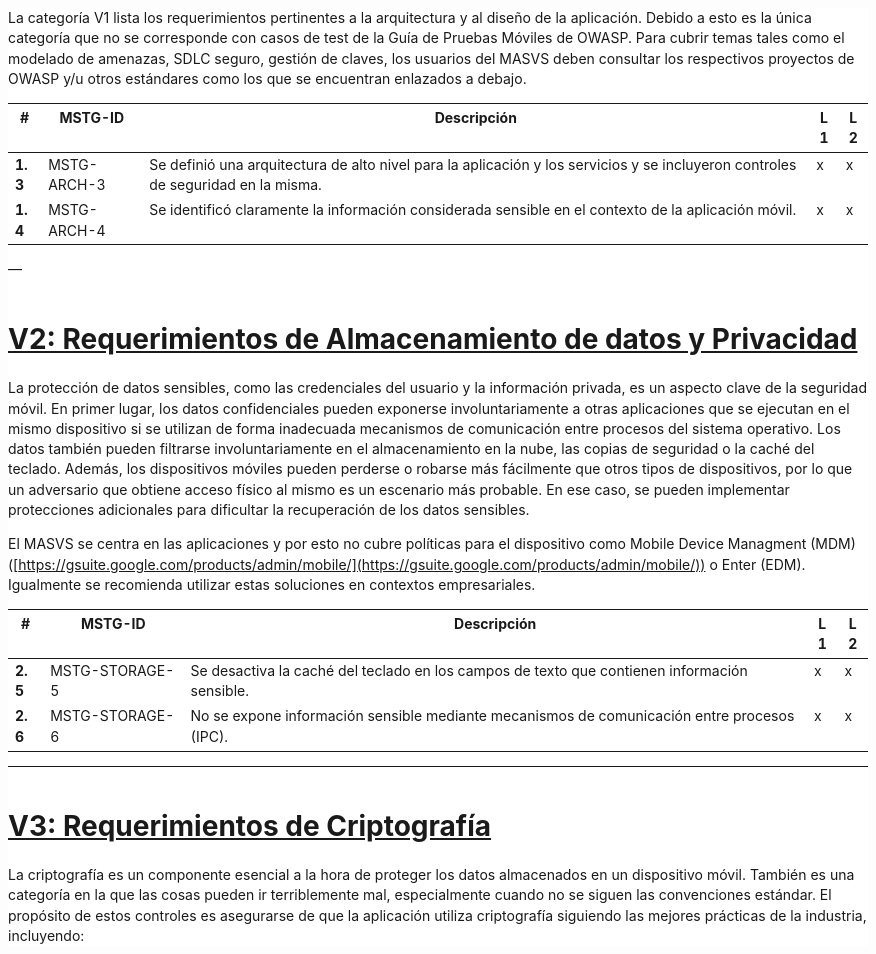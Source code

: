 La categoría V1 lista los requerimientos pertinentes a la arquitectura y al diseño de la aplicación. Debido a esto es la única categoría que no se corresponde con casos de test de la Guía de Pruebas Móviles de OWASP. Para cubrir temas tales como el modelado de amenazas, SDLC seguro, gestión de claves, los usuarios del MASVS deben consultar los respectivos proyectos de OWASP y/u otros estándares como los que se encuentran enlazados a debajo.


  | #       | MSTG-ID     | Descripción                                                                                                                      | L1 | L2 |
|---------|-------------|----------------------------------------------------------------------------------------------------------------------------------|----|----|
| **1.3** | MSTG-ARCH-3 | Se definió una arquitectura de alto nivel para la aplicación y los servicios y se incluyeron controles de seguridad en la misma. | x  | x  |
| **1.4** | MSTG-ARCH-4 | Se identificó claramente la información considerada sensible en el contexto de la aplicación móvil.                              | x  | x  |



—
# [V2: Requerimientos de Almacenamiento de datos y Privacidad](https://github.com/OWASP/owasp-masvs/blob/master/Document-es/0x07-V2-Data_Storage_and_Privacy_requirements.md)

La protección de datos sensibles, como las credenciales del usuario y la información privada, es un aspecto clave de la seguridad móvil. En primer lugar, los datos confidenciales pueden exponerse involuntariamente a otras aplicaciones que se ejecutan en el mismo dispositivo si se utilizan de forma inadecuada mecanismos de comunicación entre procesos del sistema operativo. Los datos también pueden filtrarse involuntariamente en el almacenamiento en la nube, las copias de seguridad o la caché del teclado. Además, los dispositivos móviles pueden perderse o robarse más fácilmente que otros tipos de dispositivos, por lo que un adversario que obtiene acceso físico al mismo es un escenario más probable. En ese caso, se pueden implementar protecciones adicionales para dificultar la recuperación de los datos sensibles.

El MASVS se centra en las aplicaciones y por esto no cubre políticas para el dispositivo como Mobile Device Managment (MDM) ([https://gsuite.google.com/products/admin/mobile/](https://gsuite.google.com/products/admin/mobile/)) o Enter (EDM). Igualmente se recomienda utilizar estas soluciones en contextos empresariales.


| #       | MSTG-ID        | Descripción                                                                                  | L1 | L2 |
|---------|----------------|----------------------------------------------------------------------------------------------|----|----|
| **2.5** | MSTG-STORAGE-5 | Se desactiva la caché del teclado en los campos de texto que contienen información sensible. | x  | x  |
| **2.6** | MSTG-STORAGE-6 | No se expone información sensible mediante mecanismos de comunicación entre procesos (IPC).  | x  | x  |

---
# [V3: Requerimientos de Criptografía](https://github.com/OWASP/owasp-masvs/blob/master/Document-es/0x08-V3-Cryptography_Verification_Requirements.md)

La criptografía es un componente esencial a la hora de proteger los datos almacenados en un dispositivo móvil. También es una categoría en la que las cosas pueden ir terriblemente mal, especialmente cuando no se siguen las convenciones estándar. El propósito de estos controles es asegurarse de que la aplicación utiliza criptografía siguiendo las mejores prácticas de la industria, incluyendo:
